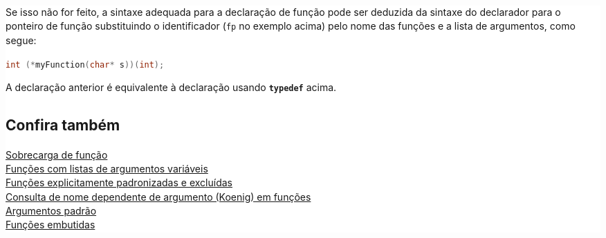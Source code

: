 Se isso não for feito, a sintaxe adequada para a declaração de função pode ser deduzida da sintaxe do declarador para o ponteiro de função substituindo o identificador (`fp` no exemplo acima) pelo nome das funções e a lista de argumentos, como segue:

```cpp
int (*myFunction(char* s))(int);
```

A declaração anterior é equivalente à declaração usando **`typedef`** acima.

## <a name="see-also"></a>Confira também

[Sobrecarga de função](../cpp/function-overloading.md)<br/>
[Funções com listas de argumentos variáveis](../cpp/functions-with-variable-argument-lists-cpp.md)<br/>
[Funções explicitamente padronizadas e excluídas](../cpp/explicitly-defaulted-and-deleted-functions.md)<br/>
[Consulta de nome dependente de argumento (Koenig) em funções](../cpp/argument-dependent-name-koenig-lookup-on-functions.md)<br/>
[Argumentos padrão](../cpp/default-arguments.md)<br/>
[Funções embutidas](../cpp/inline-functions-cpp.md)
